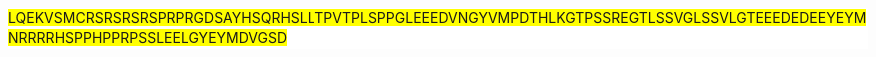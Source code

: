 <span style='background-color: yellow;'>L</span><span style='background-color: yellow;'>Q</span><span style='background-color: yellow;'>E</span><span style='background-color: yellow;'>K</span><span style='background-color: yellow;'>V</span><span style='background-color: yellow;'>S</span><span style='background-color: yellow;'>M</span><span style='background-color: yellow;'>C</span><span style='background-color: yellow;'>R</span><span style='background-color: yellow;'>S</span><span style='background-color: yellow;'>R</span><span style='background-color: yellow;'>S</span><span style='background-color: yellow;'>R</span><span style='background-color: yellow;'>S</span><span style='background-color: yellow;'>R</span><span style='background-color: yellow;'>S</span><span style='background-color: yellow;'>P</span><span style='background-color: yellow;'>R</span><span style='background-color: yellow;'>P</span><span style='background-color: yellow;'>R</span><span style='background-color: yellow;'>G</span><span style='background-color: yellow;'>D</span><span style='background-color: yellow;'>S</span><span style='background-color: yellow;'>A</span><span style='background-color: yellow;'>Y</span><span style='background-color: yellow;'>H</span><span style='background-color: yellow;'>S</span><span style='background-color: yellow;'>Q</span><span style='background-color: yellow;'>R</span><span style='background-color: yellow;'>H</span><span style='background-color: yellow;'>S</span><span style='background-color: yellow;'>L</span><span style='background-color: yellow;'>L</span><span style='background-color: yellow;'>T</span><span style='background-color: yellow;'>P</span><span style='background-color: yellow;'>V</span><span style='background-color: yellow;'>T</span><span style='background-color: yellow;'>P</span><span style='background-color: yellow;'>L</span><span style='background-color: yellow;'>S</span><span style='background-color: yellow;'>P</span><span style='background-color: yellow;'>P</span><span style='background-color: yellow;'>G</span><span style='background-color: yellow;'>L</span><span style='background-color: yellow;'>E</span><span style='background-color: yellow;'>E</span><span style='background-color: yellow;'>E</span><span style='background-color: yellow;'>D</span><span style='background-color: yellow;'>V</span><span style='background-color: yellow;'>N</span><span style='background-color: yellow;'>G</span><span style='background-color: yellow;'>Y</span><span style='background-color: yellow;'>V</span><span style='background-color: yellow;'>M</span><span style='background-color: yellow;'>P</span><span style='background-color: yellow;'>D</span><span style='background-color: yellow;'>T</span><span style='background-color: yellow;'>H</span><span style='background-color: yellow;'>L</span><span style='background-color: yellow;'>K</span><span style='background-color: yellow;'>G</span><span style='background-color: yellow;'>T</span><span style='background-color: yellow;'>P</span><span style='background-color: yellow;'>S</span><span style='background-color: yellow;'>S</span><span style='background-color: yellow;'>R</span><span style='background-color: yellow;'>E</span><span style='background-color: yellow;'>G</span><span style='background-color: yellow;'>T</span><span style='background-color: yellow;'>L</span><span style='background-color: yellow;'>S</span><span style='background-color: yellow;'>S</span><span style='background-color: yellow;'>V</span><span style='background-color: yellow;'>G</span><span style='background-color: yellow;'>L</span><span style='background-color: yellow;'>S</span><span style='background-color: yellow;'>S</span><span style='background-color: yellow;'>V</span><span style='background-color: yellow;'>L</span><span style='background-color: yellow;'>G</span><span style='background-color: yellow;'>T</span><span style='background-color: yellow;'>E</span><span style='background-color: yellow;'>E</span><span style='background-color: yellow;'>E</span><span style='background-color: yellow;'>D</span><span style='background-color: yellow;'>E</span><span style='background-color: yellow;'>D</span><span style='background-color: yellow;'>E</span><span style='background-color: yellow;'>E</span><span style='background-color: yellow;'>Y</span><span style='background-color: yellow;'>E</span><span style='background-color: yellow;'>Y</span><span style='background-color: yellow;'>M</span><span style='background-color: yellow;'>N</span><span style='background-color: yellow;'>R</span><span style='background-color: yellow;'>R</span><span style='background-color: yellow;'>R</span><span style='background-color: yellow;'>R</span><span style='background-color: yellow;'>H</span><span style='background-color: yellow;'>S</span><span style='background-color: yellow;'>P</span><span style='background-color: yellow;'>P</span><span style='background-color: yellow;'>H</span><span style='background-color: yellow;'>P</span><span style='background-color: yellow;'>P</span><span style='background-color: yellow;'>R</span><span style='background-color: yellow;'>P</span><span style='background-color: yellow;'>S</span><span style='background-color: yellow;'>S</span><span style='background-color: yellow;'>L</span><span style='background-color: yellow;'>E</span><span style='background-color: yellow;'>E</span><span style='background-color: yellow;'>L</span><span style='background-color: yellow;'>G</span><span style='background-color: yellow;'>Y</span><span style='background-color: yellow;'>E</span><span style='background-color: yellow;'>Y</span><span style='background-color: yellow;'>M</span><span style='background-color: yellow;'>D</span><span style='background-color: yellow;'>V</span><span style='background-color: yellow;'>G</span><span style='background-color: yellow;'>S</span><span style='background-color: yellow;'>D</span>